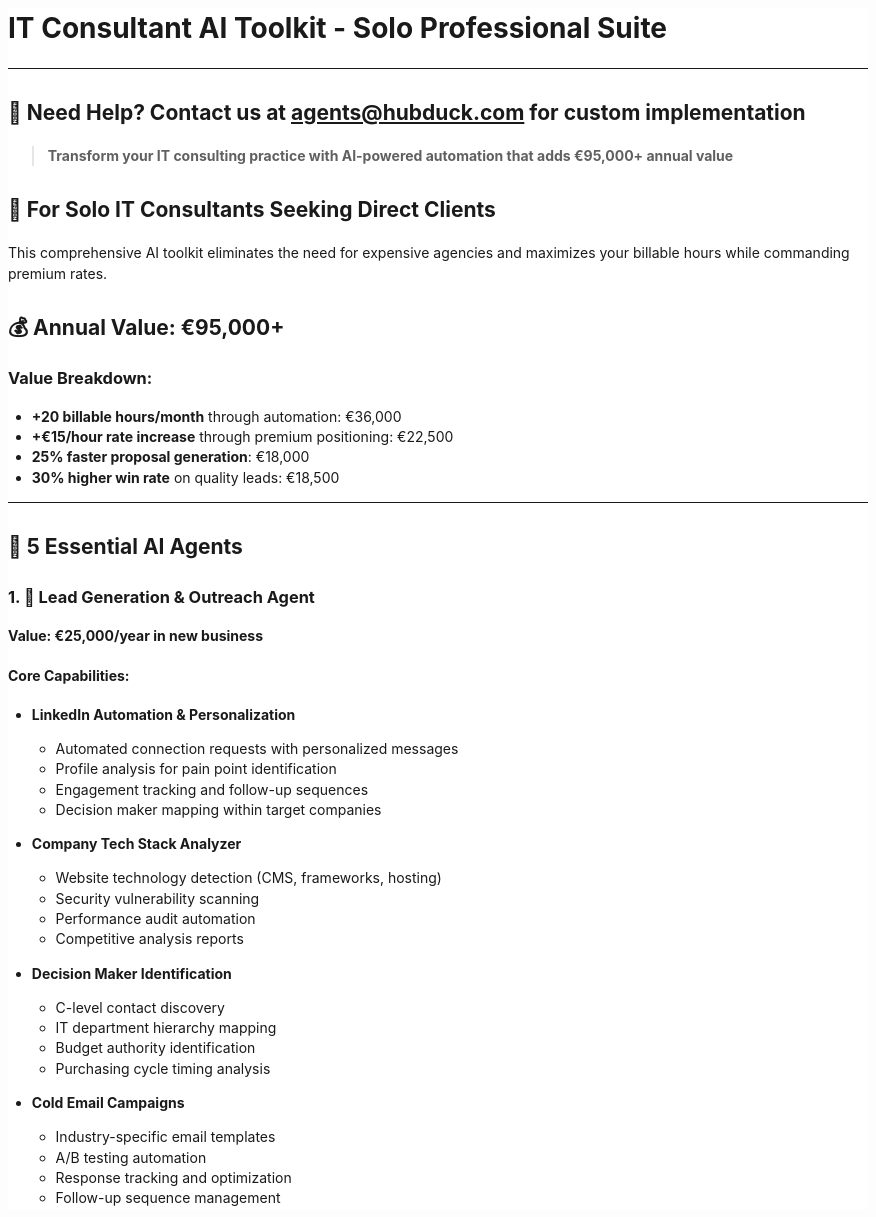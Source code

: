 # IT Consultant AI Toolkit - Solo Professional Suite

---
📧 **Need Help?** Contact us at **agents@hubduck.com** for custom implementation
---

> **Transform your IT consulting practice with AI-powered automation that adds €95,000+ annual value**

## 🎯 For Solo IT Consultants Seeking Direct Clients

This comprehensive AI toolkit eliminates the need for expensive agencies and maximizes your billable hours while commanding premium rates.

## 💰 Annual Value: €95,000+

### Value Breakdown:
- **+20 billable hours/month** through automation: €36,000
- **+€15/hour rate increase** through premium positioning: €22,500
- **25% faster proposal generation**: €18,000
- **30% higher win rate** on quality leads: €18,500

---

## 🤖 5 Essential AI Agents

### 1. 🎯 Lead Generation & Outreach Agent
**Value: €25,000/year in new business**

#### Core Capabilities:
- **LinkedIn Automation & Personalization**
  - Automated connection requests with personalized messages
  - Profile analysis for pain point identification
  - Engagement tracking and follow-up sequences
  - Decision maker mapping within target companies

- **Company Tech Stack Analyzer**
  - Website technology detection (CMS, frameworks, hosting)
  - Security vulnerability scanning
  - Performance audit automation
  - Competitive analysis reports

- **Decision Maker Identification**
  - C-level contact discovery
  - IT department hierarchy mapping
  - Budget authority identification
  - Purchasing cycle timing analysis

- **Cold Email Campaigns**
  - Industry-specific email templates
  - A/B testing automation
  - Response tracking and optimization
  - Follow-up sequence management
